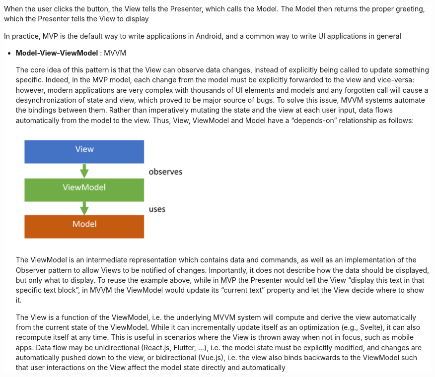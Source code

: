   When the user clicks the button, the View tells the Presenter, which calls the Model. The Model then returns the proper greeting, which the Presenter tells the View to display

  In practice, MVP is the default way to write applications in Android, and a common way to write UI applications in general

  

- **Model-View-ViewModel** : MVVM

  The core idea of this pattern is that the View can observe data changes, instead of explicitly being called to update something specific. Indeed, in the MVP model, each change from the model must be explicitly forwarded to the view and vice-versa: however, modern applications are very complex with thousands of UI elements and models and any forgotten call will cause a desynchronization of state and view, which proved to be major source of bugs. To solve this issue, MVVM systems automate the bindings between them. Rather than imperatively mutating the state and the view at each user input, data flows automatically from the model to the view. Thus, View, ViewModel and Model have a “depends-on” relationship as follows:

  <img src="images/design_pattern_mvvm.png" style="zoom:50%;" />

  The ViewModel is an intermediate representation which contains data and commands, as well as an implementation of the Observer pattern to allow Views to be notified of changes. Importantly, it does not describe how the data should be displayed, but only what to display. To reuse the example above, while in MVP the Presenter would tell the View “display this text in that specific text block”, in MVVM the ViewModel would update its “current text” property and let the View decide where to show it.

  The View is a function of the ViewModel, i.e. the underlying MVVM system will compute and derive the view automatically from the current state of the ViewModel. While it can incrementally update itself as an optimization (e.g., Svelte), it can also recompute itself at any time. This is useful in scenarios where the View is thrown away when not in focus, such as mobile apps. Data flow may be unidirectional (React.js, Flutter, ...), i.e. the model state must be explicitly modified, and changes are automatically pushed down to the view, or bidirectional (Vue.js), i.e. the view also binds backwards to the ViewModel such that user interactions on the View affect the model state directly and automatically
